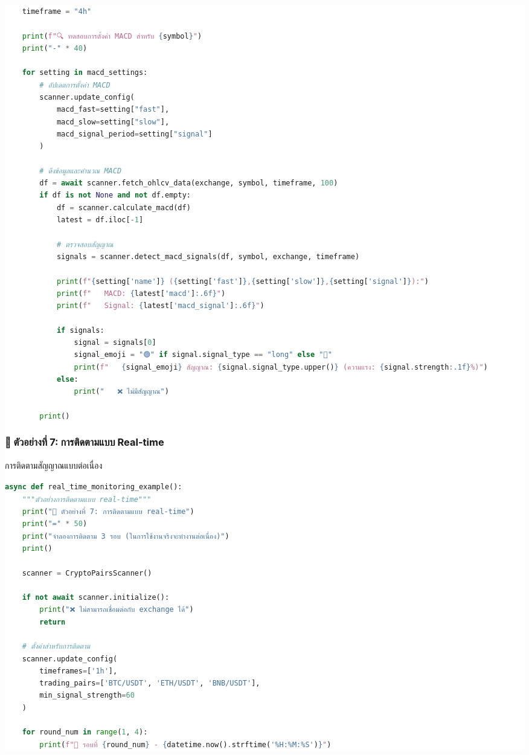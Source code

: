 ```python
    timeframe = "4h"
    
    print(f"🔍 ทดสอบการตั้งค่า MACD สำหรับ {symbol}")
    print("-" * 40)
    
    for setting in macd_settings:
        # อัปเดตการตั้งค่า MACD
        scanner.update_config(
            macd_fast=setting["fast"],
            macd_slow=setting["slow"],
            macd_signal_period=setting["signal"]
        )
        
        # ดึงข้อมูลและคำนวณ MACD
        df = await scanner.fetch_ohlcv_data(exchange, symbol, timeframe, 100)
        if df is not None and not df.empty:
            df = scanner.calculate_macd(df)
            latest = df.iloc[-1]
            
            # ตรวจสอบสัญญาณ
            signals = scanner.detect_macd_signals(df, symbol, exchange, timeframe)
            
            print(f"{setting['name']} ({setting['fast']},{setting['slow']},{setting['signal']}):")
            print(f"   MACD: {latest['macd']:.6f}")
            print(f"   Signal: {latest['macd_signal']:.6f}")
            
            if signals:
                signal = signals[0]
                signal_emoji = "🟢" if signal.signal_type == "long" else "🔴"
                print(f"   {signal_emoji} สัญญาณ: {signal.signal_type.upper()} (ความแรง: {signal.strength:.1f}%)")
            else:
                print("   ❌ ไม่มีสัญญาณ")
        
        print()
```

### 🎯 ตัวอย่างที่ 7: การติดตามแบบ Real-time
การติดตามสัญญาณแบบต่อเนื่อง

```python
async def real_time_monitoring_example():
    """ตัวอย่างการติดตามแบบ real-time"""
    print("📡 ตัวอย่างที่ 7: การติดตามแบบ real-time")
    print("=" * 50)
    print("จำลองการติดตาม 3 รอบ (ในการใช้งานจริงจะทำงานต่อเนื่อง)")
    print()
    
    scanner = CryptoPairsScanner()
    
    if not await scanner.initialize():
        print("❌ ไม่สามารถเชื่อมต่อกับ exchange ได้")
        return
    
    # ตั้งค่าสำหรับการติดตาม
    scanner.update_config(
        timeframes=['1h'],
        trading_pairs=['BTC/USDT', 'ETH/USDT', 'BNB/USDT'],
        min_signal_strength=60
    )
    
    for round_num in range(1, 4):
        print(f"🔄 รอบที่ {round_num} - {datetime.now().strftime('%H:%M:%S')}")
```